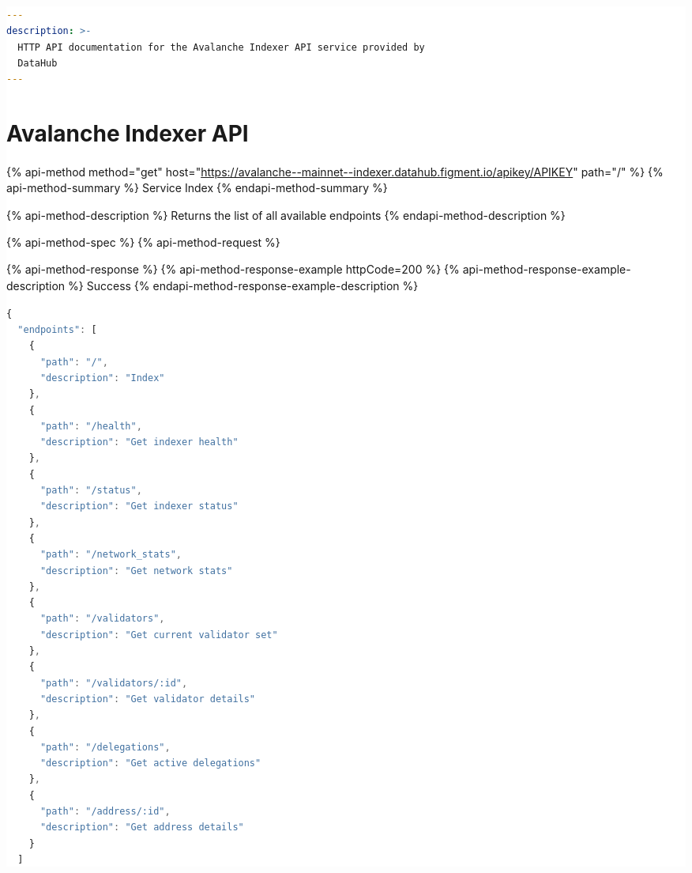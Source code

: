 ```yaml
---
description: >-
  HTTP API documentation for the Avalanche Indexer API service provided by
  DataHub
---
```


# Avalanche Indexer API

{% api-method method="get" host="https://avalanche--mainnet--indexer.datahub.figment.io/apikey/APIKEY" path="/" %}
{% api-method-summary %}
Service Index
{% endapi-method-summary %}

{% api-method-description %}
Returns the list of all available endpoints
{% endapi-method-description %}

{% api-method-spec %}
{% api-method-request %}

{% api-method-response %}
{% api-method-response-example httpCode=200 %}
{% api-method-response-example-description %}
Success
{% endapi-method-response-example-description %}

```javascript
{
  "endpoints": [
    {
      "path": "/",
      "description": "Index"
    },
    {
      "path": "/health",
      "description": "Get indexer health"
    },
    {
      "path": "/status",
      "description": "Get indexer status"
    },
    {
      "path": "/network_stats",
      "description": "Get network stats"
    },
    {
      "path": "/validators",
      "description": "Get current validator set"
    },
    {
      "path": "/validators/:id",
      "description": "Get validator details"
    },
    {
      "path": "/delegations",
      "description": "Get active delegations"
    },
    {
      "path": "/address/:id",
      "description": "Get address details"
    }
  ]
```